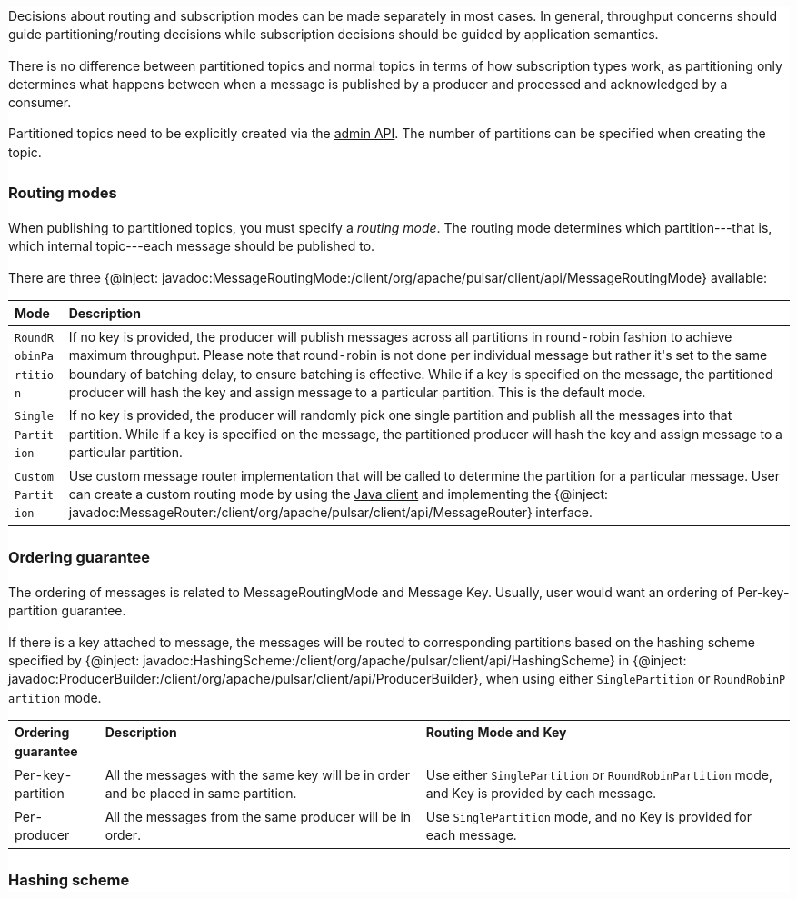 Decisions about routing and subscription modes can be made separately in most cases. In general, throughput concerns should guide partitioning/routing decisions while subscription decisions should be guided by application semantics.

There is no difference between partitioned topics and normal topics in terms of how subscription types work, as partitioning only determines what happens between when a message is published by a producer and processed and acknowledged by a consumer.

Partitioned topics need to be explicitly created via the [admin API](admin-api-overview.md). The number of partitions can be specified when creating the topic.

### Routing modes

When publishing to partitioned topics, you must specify a *routing mode*. The routing mode determines which partition---that is, which internal topic---each message should be published to.

There are three {@inject: javadoc:MessageRoutingMode:/client/org/apache/pulsar/client/api/MessageRoutingMode} available:

Mode     | Description 
:--------|:------------
`RoundRobinPartition` | If no key is provided, the producer will publish messages across all partitions in round-robin fashion to achieve maximum throughput. Please note that round-robin is not done per individual message but rather it's set to the same boundary of batching delay, to ensure batching is effective. While if a key is specified on the message, the partitioned producer will hash the key and assign message to a particular partition. This is the default mode. 
`SinglePartition`     | If no key is provided, the producer will randomly pick one single partition and publish all the messages into that partition. While if a key is specified on the message, the partitioned producer will hash the key and assign message to a particular partition.
`CustomPartition`     | Use custom message router implementation that will be called to determine the partition for a particular message. User can create a custom routing mode by using the [Java client](client-libraries-java.md) and implementing the {@inject: javadoc:MessageRouter:/client/org/apache/pulsar/client/api/MessageRouter} interface.

### Ordering guarantee

The ordering of messages is related to MessageRoutingMode and Message Key. Usually, user would want an ordering of Per-key-partition guarantee.

If there is a key attached to message, the messages will be routed to corresponding partitions based on the hashing scheme specified by {@inject: javadoc:HashingScheme:/client/org/apache/pulsar/client/api/HashingScheme} in {@inject: javadoc:ProducerBuilder:/client/org/apache/pulsar/client/api/ProducerBuilder}, when using either `SinglePartition` or `RoundRobinPartition` mode.

Ordering guarantee | Description | Routing Mode and Key
:------------------|:------------|:------------
Per-key-partition  | All the messages with the same key will be in order and be placed in same partition. | Use either `SinglePartition` or `RoundRobinPartition` mode, and Key is provided by each message.
Per-producer       | All the messages from the same producer will be in order. | Use `SinglePartition` mode, and no Key is provided for each message.

### Hashing scheme
